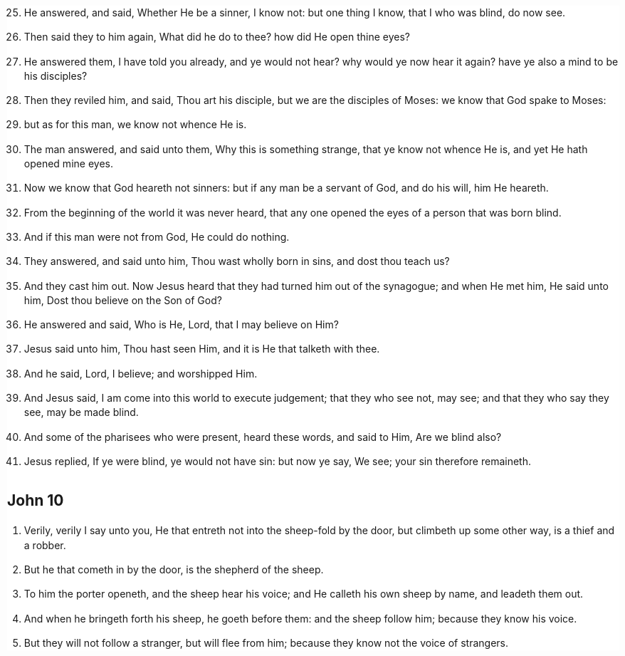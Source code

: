 25. He answered, and said, Whether He be a sinner, I know not: but one thing I know, that I who was blind, do now see.

26. Then said they to him again, What did he do to thee? how did He open thine eyes?

27. He answered them, I have told you already, and ye would not hear? why would ye now hear it again? have ye also a mind to be his disciples?

28. Then they reviled him, and said, Thou art his disciple, but we are the disciples of Moses: we know that God spake to Moses:

29. but as for this man, we know not whence He is.

30. The man answered, and said unto them, Why this is something strange, that ye know not whence He is, and yet He hath opened mine eyes.

31. Now we know that God heareth not sinners: but if any man be a servant of God, and do his will, him He heareth.

32. From the beginning of the world it was never heard, that any one opened the eyes of a person that was born blind.

33. And if this man were not from God, He could do nothing.

34. They answered, and said unto him, Thou wast wholly born in sins, and dost thou teach us?

35. And they cast him out. Now Jesus heard that they had turned him out of the synagogue; and when He met him, He said unto him, Dost thou believe on the Son of God?

36. He answered and said, Who is He, Lord, that I may believe on Him?

37. Jesus said unto him, Thou hast seen Him, and it is He that talketh with thee.

38. And he said, Lord, I believe; and worshipped Him.

39. And Jesus said, I am come into this world to execute judgement; that they who see not, may see; and that they who say they see, may be made blind.

40. And some of the pharisees who were present, heard these words, and said to Him, Are we blind also?

41. Jesus replied, If ye were blind, ye would not have sin: but now ye say, We see; your sin therefore remaineth. 

## John 10

1. Verily, verily I say unto you, He that entreth not into the sheep-fold by the door, but climbeth up some other way, is a thief and a robber.

2. But he that cometh in by the door, is the shepherd of the sheep.

3. To him the porter openeth, and the sheep hear his voice; and He calleth his own sheep by name, and leadeth them out.

4. And when he bringeth forth his sheep, he goeth before them: and the sheep follow him; because they know his voice.

5. But they will not follow a stranger, but will flee from him; because they know not the voice of strangers.
